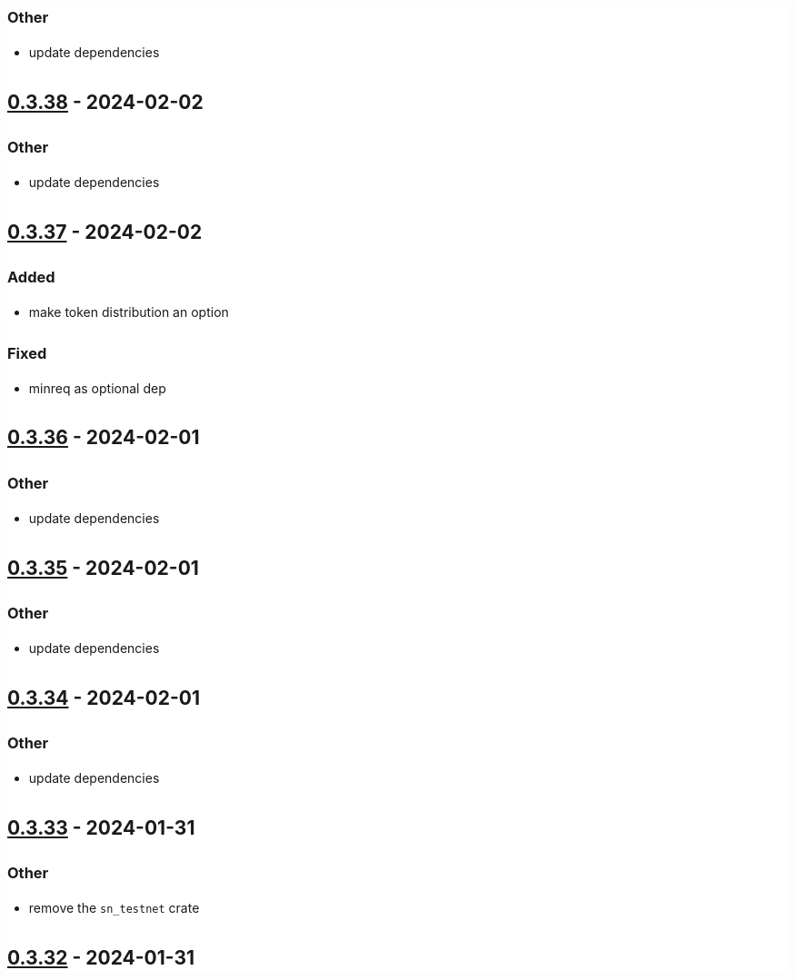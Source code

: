 ### Other
- update dependencies

## [0.3.38](https://github.com/maidsafe/safe_network/compare/sn_faucet-v0.3.37...sn_faucet-v0.3.38) - 2024-02-02

### Other
- update dependencies

## [0.3.37](https://github.com/maidsafe/safe_network/compare/sn_faucet-v0.3.36...sn_faucet-v0.3.37) - 2024-02-02

### Added
- make token distribution an option

### Fixed
- minreq as optional dep

## [0.3.36](https://github.com/maidsafe/safe_network/compare/sn_faucet-v0.3.35...sn_faucet-v0.3.36) - 2024-02-01

### Other
- update dependencies

## [0.3.35](https://github.com/maidsafe/safe_network/compare/sn_faucet-v0.3.34...sn_faucet-v0.3.35) - 2024-02-01

### Other
- update dependencies

## [0.3.34](https://github.com/maidsafe/safe_network/compare/sn_faucet-v0.3.33...sn_faucet-v0.3.34) - 2024-02-01

### Other
- update dependencies

## [0.3.33](https://github.com/maidsafe/safe_network/compare/sn_faucet-v0.3.32...sn_faucet-v0.3.33) - 2024-01-31

### Other
- remove the `sn_testnet` crate

## [0.3.32](https://github.com/maidsafe/safe_network/compare/sn_faucet-v0.3.31...sn_faucet-v0.3.32) - 2024-01-31
